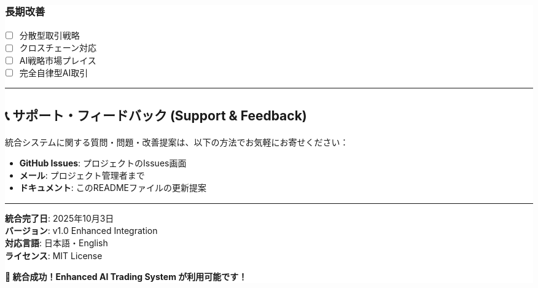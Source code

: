 ### **長期改善**
- [ ] 分散型取引戦略
- [ ] クロスチェーン対応
- [ ] AI戦略市場プレイス
- [ ] 完全自律型AI取引

---

## 📞 サポート・フィードバック (Support & Feedback)

統合システムに関する質問・問題・改善提案は、以下の方法でお気軽にお寄せください：

- **GitHub Issues**: プロジェクトのIssues画面
- **メール**: プロジェクト管理者まで
- **ドキュメント**: このREADMEファイルの更新提案

---

**統合完了日**: 2025年10月3日  
**バージョン**: v1.0 Enhanced Integration  
**対応言語**: 日本語・English  
**ライセンス**: MIT License  

**🎉 統合成功！Enhanced AI Trading System が利用可能です！**